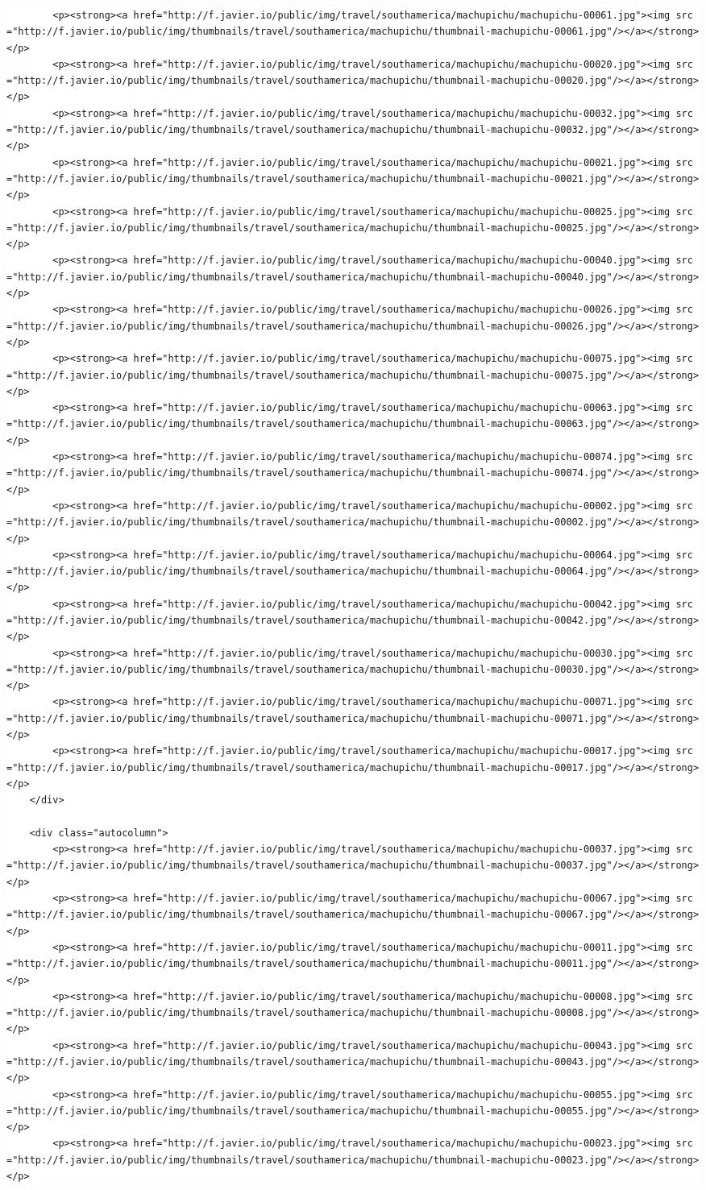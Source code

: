             <p><strong><a href="http://f.javier.io/public/img/travel/southamerica/machupichu/machupichu-00061.jpg"><img src="http://f.javier.io/public/img/thumbnails/travel/southamerica/machupichu/thumbnail-machupichu-00061.jpg"/></a></strong></p>
            <p><strong><a href="http://f.javier.io/public/img/travel/southamerica/machupichu/machupichu-00020.jpg"><img src="http://f.javier.io/public/img/thumbnails/travel/southamerica/machupichu/thumbnail-machupichu-00020.jpg"/></a></strong></p>
            <p><strong><a href="http://f.javier.io/public/img/travel/southamerica/machupichu/machupichu-00032.jpg"><img src="http://f.javier.io/public/img/thumbnails/travel/southamerica/machupichu/thumbnail-machupichu-00032.jpg"/></a></strong></p>
            <p><strong><a href="http://f.javier.io/public/img/travel/southamerica/machupichu/machupichu-00021.jpg"><img src="http://f.javier.io/public/img/thumbnails/travel/southamerica/machupichu/thumbnail-machupichu-00021.jpg"/></a></strong></p>
            <p><strong><a href="http://f.javier.io/public/img/travel/southamerica/machupichu/machupichu-00025.jpg"><img src="http://f.javier.io/public/img/thumbnails/travel/southamerica/machupichu/thumbnail-machupichu-00025.jpg"/></a></strong></p>
            <p><strong><a href="http://f.javier.io/public/img/travel/southamerica/machupichu/machupichu-00040.jpg"><img src="http://f.javier.io/public/img/thumbnails/travel/southamerica/machupichu/thumbnail-machupichu-00040.jpg"/></a></strong></p>
            <p><strong><a href="http://f.javier.io/public/img/travel/southamerica/machupichu/machupichu-00026.jpg"><img src="http://f.javier.io/public/img/thumbnails/travel/southamerica/machupichu/thumbnail-machupichu-00026.jpg"/></a></strong></p>
            <p><strong><a href="http://f.javier.io/public/img/travel/southamerica/machupichu/machupichu-00075.jpg"><img src="http://f.javier.io/public/img/thumbnails/travel/southamerica/machupichu/thumbnail-machupichu-00075.jpg"/></a></strong></p>
            <p><strong><a href="http://f.javier.io/public/img/travel/southamerica/machupichu/machupichu-00063.jpg"><img src="http://f.javier.io/public/img/thumbnails/travel/southamerica/machupichu/thumbnail-machupichu-00063.jpg"/></a></strong></p>
            <p><strong><a href="http://f.javier.io/public/img/travel/southamerica/machupichu/machupichu-00074.jpg"><img src="http://f.javier.io/public/img/thumbnails/travel/southamerica/machupichu/thumbnail-machupichu-00074.jpg"/></a></strong></p>
            <p><strong><a href="http://f.javier.io/public/img/travel/southamerica/machupichu/machupichu-00002.jpg"><img src="http://f.javier.io/public/img/thumbnails/travel/southamerica/machupichu/thumbnail-machupichu-00002.jpg"/></a></strong></p>
            <p><strong><a href="http://f.javier.io/public/img/travel/southamerica/machupichu/machupichu-00064.jpg"><img src="http://f.javier.io/public/img/thumbnails/travel/southamerica/machupichu/thumbnail-machupichu-00064.jpg"/></a></strong></p>
            <p><strong><a href="http://f.javier.io/public/img/travel/southamerica/machupichu/machupichu-00042.jpg"><img src="http://f.javier.io/public/img/thumbnails/travel/southamerica/machupichu/thumbnail-machupichu-00042.jpg"/></a></strong></p>
            <p><strong><a href="http://f.javier.io/public/img/travel/southamerica/machupichu/machupichu-00030.jpg"><img src="http://f.javier.io/public/img/thumbnails/travel/southamerica/machupichu/thumbnail-machupichu-00030.jpg"/></a></strong></p>
            <p><strong><a href="http://f.javier.io/public/img/travel/southamerica/machupichu/machupichu-00071.jpg"><img src="http://f.javier.io/public/img/thumbnails/travel/southamerica/machupichu/thumbnail-machupichu-00071.jpg"/></a></strong></p>
            <p><strong><a href="http://f.javier.io/public/img/travel/southamerica/machupichu/machupichu-00017.jpg"><img src="http://f.javier.io/public/img/thumbnails/travel/southamerica/machupichu/thumbnail-machupichu-00017.jpg"/></a></strong></p>
        </div>

        <div class="autocolumn">
            <p><strong><a href="http://f.javier.io/public/img/travel/southamerica/machupichu/machupichu-00037.jpg"><img src="http://f.javier.io/public/img/thumbnails/travel/southamerica/machupichu/thumbnail-machupichu-00037.jpg"/></a></strong></p>
            <p><strong><a href="http://f.javier.io/public/img/travel/southamerica/machupichu/machupichu-00067.jpg"><img src="http://f.javier.io/public/img/thumbnails/travel/southamerica/machupichu/thumbnail-machupichu-00067.jpg"/></a></strong></p>
            <p><strong><a href="http://f.javier.io/public/img/travel/southamerica/machupichu/machupichu-00011.jpg"><img src="http://f.javier.io/public/img/thumbnails/travel/southamerica/machupichu/thumbnail-machupichu-00011.jpg"/></a></strong></p>
            <p><strong><a href="http://f.javier.io/public/img/travel/southamerica/machupichu/machupichu-00008.jpg"><img src="http://f.javier.io/public/img/thumbnails/travel/southamerica/machupichu/thumbnail-machupichu-00008.jpg"/></a></strong></p>
            <p><strong><a href="http://f.javier.io/public/img/travel/southamerica/machupichu/machupichu-00043.jpg"><img src="http://f.javier.io/public/img/thumbnails/travel/southamerica/machupichu/thumbnail-machupichu-00043.jpg"/></a></strong></p>
            <p><strong><a href="http://f.javier.io/public/img/travel/southamerica/machupichu/machupichu-00055.jpg"><img src="http://f.javier.io/public/img/thumbnails/travel/southamerica/machupichu/thumbnail-machupichu-00055.jpg"/></a></strong></p>
            <p><strong><a href="http://f.javier.io/public/img/travel/southamerica/machupichu/machupichu-00023.jpg"><img src="http://f.javier.io/public/img/thumbnails/travel/southamerica/machupichu/thumbnail-machupichu-00023.jpg"/></a></strong></p>